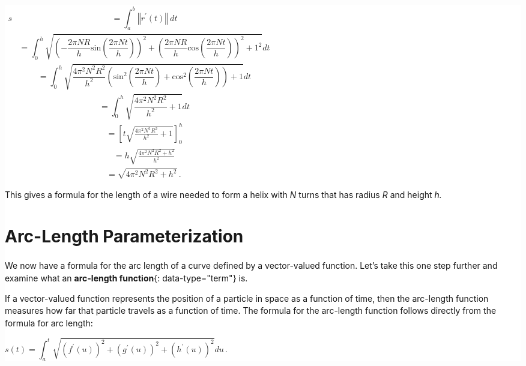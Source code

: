 <math xmlns="http://www.w3.org/1998/Math/MathML"><mtable><mtr><mtd columnalign="right"><mi>s</mi></mtd><mtd columnalign="left"><mo>=</mo><mstyle displaystyle="true"><mrow><msubsup><mo stretchy="false">∫</mo><mi>a</mi><mi>b</mi></msubsup><mrow><mrow><mo>‖</mo><mrow><mstyle mathvariant="bold" mathsize="normal"><msup><mi>r</mi><mo>′</mo></msup></mstyle><mrow><mo>(</mo><mi>t</mi><mo>)</mo></mrow></mrow><mo>‖</mo></mrow></mrow></mrow></mstyle><mspace width="0.2em" /><mi>d</mi><mi>t</mi></mtd></mtr><mtr><mtd /><mtd columnalign="left"><mo>=</mo><mstyle displaystyle="true"><mrow><msubsup><mo stretchy="false">∫</mo><mn>0</mn><mi>h</mi></msubsup><mrow><msqrt><mrow><msup><mrow><mrow><mo>(</mo><mrow><mo>−</mo><mfrac><mrow><mn>2</mn><mi>π</mi><mi>N</mi><mi>R</mi></mrow><mi>h</mi></mfrac><mtext>sin</mtext><mrow><mo>(</mo><mrow><mfrac><mrow><mn>2</mn><mi>π</mi><mi>N</mi><mi>t</mi></mrow><mi>h</mi></mfrac></mrow><mo>)</mo></mrow></mrow><mo>)</mo></mrow></mrow><mn>2</mn></msup><mo>+</mo><msup><mrow><mrow><mo>(</mo><mrow><mfrac><mrow><mn>2</mn><mi>π</mi><mi>N</mi><mi>R</mi></mrow><mi>h</mi></mfrac><mtext>cos</mtext><mrow><mo>(</mo><mrow><mfrac><mrow><mn>2</mn><mi>π</mi><mi>N</mi><mi>t</mi></mrow><mi>h</mi></mfrac></mrow><mo>)</mo></mrow></mrow><mo>)</mo></mrow></mrow><mn>2</mn></msup><mo>+</mo><msup><mn>1</mn><mn>2</mn></msup></mrow></msqrt><mi>d</mi><mi>t</mi></mrow></mrow></mstyle></mtd></mtr><mtr><mtd /><mtd columnalign="left"><mo>=</mo><mstyle displaystyle="true"><mrow><msubsup><mo stretchy="false">∫</mo><mn>0</mn><mi>h</mi></msubsup><mrow><msqrt><mrow><mfrac><mrow><mn>4</mn><msup><mi>π</mi><mn>2</mn></msup><msup><mi>N</mi><mn>2</mn></msup><msup><mi>R</mi><mn>2</mn></msup></mrow><mrow><msup><mi>h</mi><mn>2</mn></msup></mrow></mfrac><mrow><mo>(</mo><mrow><msup><mrow><mtext>sin</mtext></mrow><mn>2</mn></msup><mrow><mo>(</mo><mrow><mfrac><mrow><mn>2</mn><mi>π</mi><mi>N</mi><mi>t</mi></mrow><mi>h</mi></mfrac></mrow><mo>)</mo></mrow><mo>+</mo><msup><mrow><mtext>cos</mtext></mrow><mn>2</mn></msup><mrow><mo>(</mo><mrow><mfrac><mrow><mn>2</mn><mi>π</mi><mi>N</mi><mi>t</mi></mrow><mi>h</mi></mfrac></mrow><mo>)</mo></mrow></mrow><mo>)</mo></mrow><mo>+</mo><mn>1</mn></mrow></msqrt></mrow></mrow></mstyle><mi>d</mi><mi>t</mi></mtd></mtr><mtr><mtd /><mtd columnalign="left"><mo>=</mo><mstyle displaystyle="true"><mrow><msubsup><mo stretchy="false">∫</mo><mn>0</mn><mi>h</mi></msubsup><mrow><msqrt><mrow><mfrac><mrow><mn>4</mn><msup><mi>π</mi><mn>2</mn></msup><msup><mi>N</mi><mn>2</mn></msup><msup><mi>R</mi><mn>2</mn></msup></mrow><mrow><msup><mi>h</mi><mn>2</mn></msup></mrow></mfrac><mo>+</mo><mn>1</mn></mrow></msqrt></mrow></mrow></mstyle><mi>d</mi><mi>t</mi></mtd></mtr><mtr><mtd /><mtd columnalign="left"><mo>=</mo><msubsup><mrow><mo>[</mo><mrow><mi>t</mi><msqrt><mrow><mfrac><mrow><mn>4</mn><msup><mi>π</mi><mn>2</mn></msup><msup><mi>N</mi><mn>2</mn></msup><msup><mi>R</mi><mn>2</mn></msup></mrow><mrow><msup><mi>h</mi><mn>2</mn></msup></mrow></mfrac><mo>+</mo><mn>1</mn></mrow></msqrt></mrow><mo>]</mo></mrow><mn>0</mn><mi>h</mi></msubsup></mtd></mtr><mtr><mtd /><mtd columnalign="left"><mo>=</mo><mi>h</mi><msqrt><mrow><mfrac><mrow><mn>4</mn><msup><mi>π</mi><mn>2</mn></msup><msup><mi>N</mi><mn>2</mn></msup><msup><mi>R</mi><mn>2</mn></msup><mo>+</mo><msup><mi>h</mi><mn>2</mn></msup></mrow><mrow><msup><mi>h</mi><mn>2</mn></msup></mrow></mfrac></mrow></msqrt></mtd></mtr><mtr><mtd /><mtd columnalign="left"><mo>=</mo><msqrt><mrow><mn>4</mn><msup><mi>π</mi><mn>2</mn></msup><msup><mi>N</mi><mn>2</mn></msup><msup><mi>R</mi><mn>2</mn></msup><mo>+</mo><msup><mi>h</mi><mn>2</mn></msup></mrow></msqrt><mo>.</mo></mtd></mtr></mtable></math>
</div>

This gives a formula for the length of a wire needed to form a helix with *N* turns that has radius *R* and height *h.*

# Arc-Length Parameterization

We now have a formula for the arc length of a curve defined by a vector-valued function. Let’s take this one step further and examine what an **arc-length function**{: data-type="term"} is.

If a vector-valued function represents the position of a particle in space as a function of time, then the arc-length function measures how far that particle travels as a function of time. The formula for the arc-length function follows directly from the formula for arc length:

<div data-type="equation" class="equation">
<math xmlns="http://www.w3.org/1998/Math/MathML"><mrow><mi>s</mi><mrow><mo>(</mo><mi>t</mi><mo>)</mo></mrow><mo>=</mo><mstyle displaystyle="true"><mrow><msubsup><mo stretchy="false">∫</mo><mi>a</mi><mi>t</mi></msubsup><mrow><msqrt><mrow><msup><mrow><mrow><mo>(</mo><mrow><msup><mi>f</mi><mo>′</mo></msup><mrow><mo>(</mo><mi>u</mi><mo>)</mo></mrow></mrow><mo>)</mo></mrow></mrow><mn>2</mn></msup><mo>+</mo><msup><mrow><mrow><mo>(</mo><mrow><msup><mi>g</mi><mo>′</mo></msup><mrow><mo>(</mo><mi>u</mi><mo>)</mo></mrow></mrow><mo>)</mo></mrow></mrow><mn>2</mn></msup><mo>+</mo><msup><mrow><mrow><mo>(</mo><mrow><msup><mi>h</mi><mo>′</mo></msup><mrow><mo>(</mo><mi>u</mi><mo>)</mo></mrow></mrow><mo>)</mo></mrow></mrow><mn>2</mn></msup></mrow></msqrt></mrow></mrow></mstyle><mi>d</mi><mi>u</mi><mo>.</mo></mrow></math>
</div>
